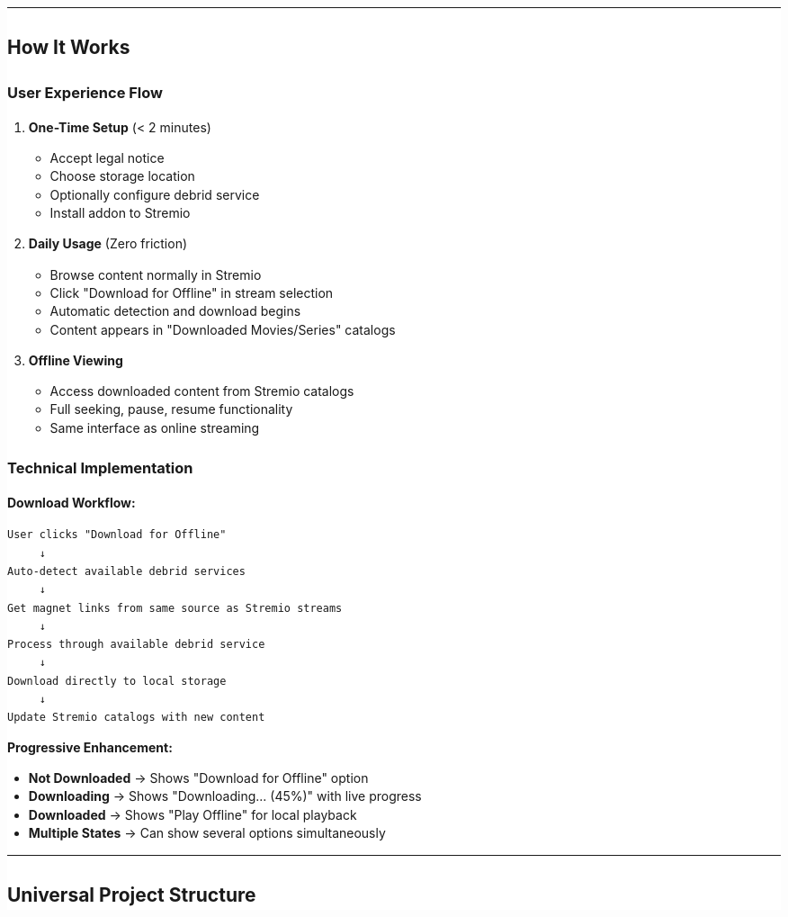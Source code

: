 ```
```

---

## How It Works

### User Experience Flow

1. **One-Time Setup** (< 2 minutes)
   - Accept legal notice
   - Choose storage location
   - Optionally configure debrid service
   - Install addon to Stremio

2. **Daily Usage** (Zero friction)
   - Browse content normally in Stremio
   - Click "Download for Offline" in stream selection
   - Automatic detection and download begins
   - Content appears in "Downloaded Movies/Series" catalogs

3. **Offline Viewing**
   - Access downloaded content from Stremio catalogs
   - Full seeking, pause, resume functionality
   - Same interface as online streaming

### Technical Implementation

**Download Workflow:**
```
User clicks "Download for Offline"
     ↓
Auto-detect available debrid services
     ↓
Get magnet links from same source as Stremio streams
     ↓
Process through available debrid service
     ↓
Download directly to local storage
     ↓
Update Stremio catalogs with new content
```

**Progressive Enhancement:**
- **Not Downloaded** → Shows "Download for Offline" option
- **Downloading** → Shows "Downloading... (45%)" with live progress
- **Downloaded** → Shows "Play Offline" for local playback
- **Multiple States** → Can show several options simultaneously

---

## Universal Project Structure

